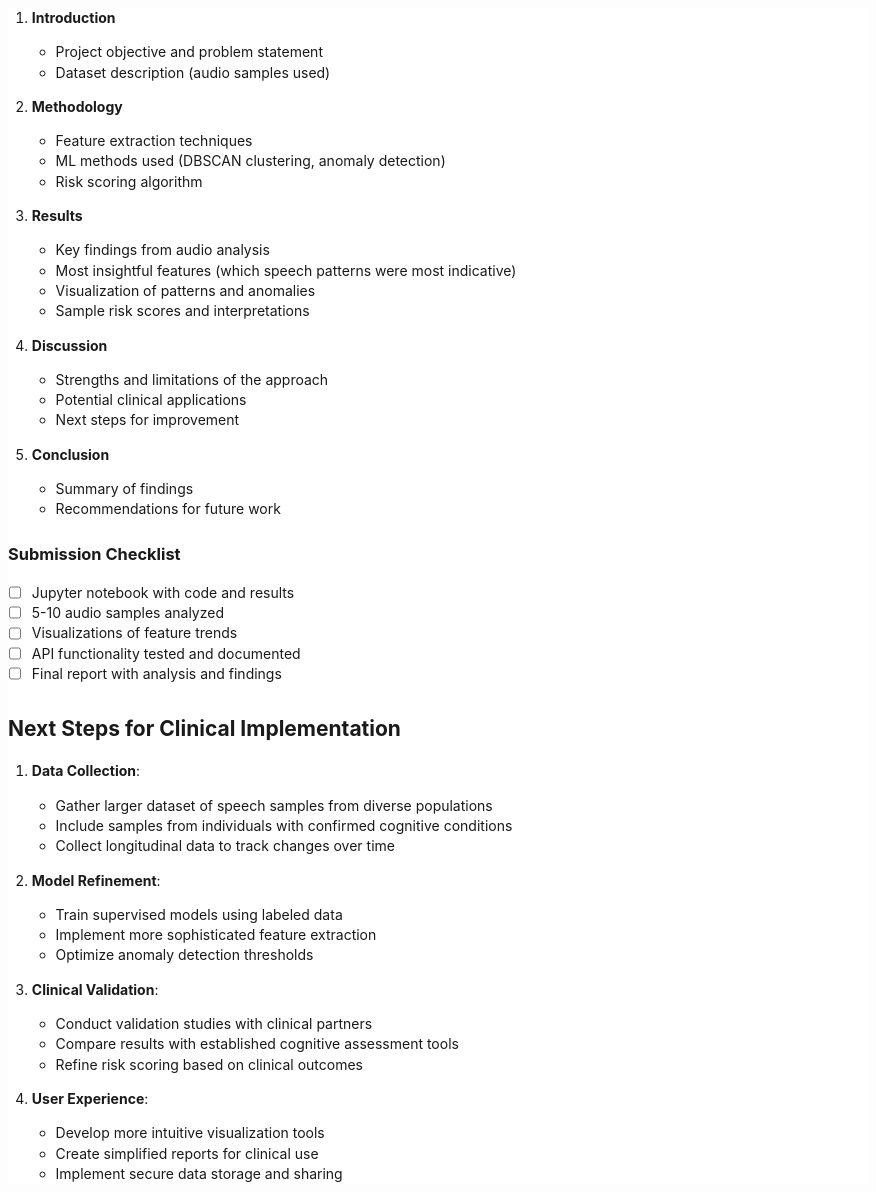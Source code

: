 1. **Introduction**
   - Project objective and problem statement
   - Dataset description (audio samples used)

2. **Methodology**
   - Feature extraction techniques
   - ML methods used (DBSCAN clustering, anomaly detection)
   - Risk scoring algorithm

3. **Results**
   - Key findings from audio analysis
   - Most insightful features (which speech patterns were most indicative)
   - Visualization of patterns and anomalies
   - Sample risk scores and interpretations

4. **Discussion**
   - Strengths and limitations of the approach
   - Potential clinical applications
   - Next steps for improvement

5. **Conclusion**
   - Summary of findings
   - Recommendations for future work

### Submission Checklist

- [ ] Jupyter notebook with code and results
- [ ] 5-10 audio samples analyzed
- [ ] Visualizations of feature trends
- [ ] API functionality tested and documented
- [ ] Final report with analysis and findings

## Next Steps for Clinical Implementation

1. **Data Collection**:
   - Gather larger dataset of speech samples from diverse populations
   - Include samples from individuals with confirmed cognitive conditions
   - Collect longitudinal data to track changes over time

2. **Model Refinement**:
   - Train supervised models using labeled data
   - Implement more sophisticated feature extraction
   - Optimize anomaly detection thresholds

3. **Clinical Validation**:
   - Conduct validation studies with clinical partners
   - Compare results with established cognitive assessment tools
   - Refine risk scoring based on clinical outcomes

4. **User Experience**:
   - Develop more intuitive visualization tools
   - Create simplified reports for clinical use
   - Implement secure data storage and sharing
